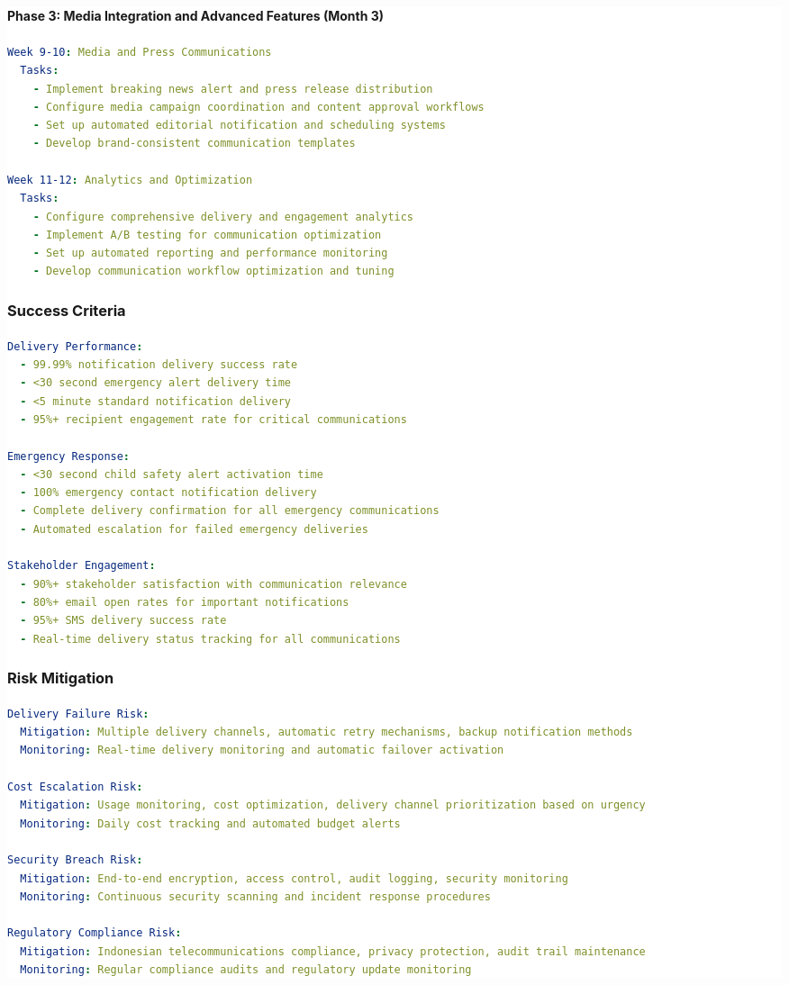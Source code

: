 #### Phase 3: Media Integration and Advanced Features (Month 3)
```yaml
Week 9-10: Media and Press Communications
  Tasks:
    - Implement breaking news alert and press release distribution
    - Configure media campaign coordination and content approval workflows
    - Set up automated editorial notification and scheduling systems
    - Develop brand-consistent communication templates

Week 11-12: Analytics and Optimization
  Tasks:
    - Configure comprehensive delivery and engagement analytics
    - Implement A/B testing for communication optimization
    - Set up automated reporting and performance monitoring
    - Develop communication workflow optimization and tuning
```

### Success Criteria
```yaml
Delivery Performance:
  - 99.99% notification delivery success rate
  - <30 second emergency alert delivery time
  - <5 minute standard notification delivery
  - 95%+ recipient engagement rate for critical communications

Emergency Response:
  - <30 second child safety alert activation time
  - 100% emergency contact notification delivery
  - Complete delivery confirmation for all emergency communications
  - Automated escalation for failed emergency deliveries

Stakeholder Engagement:
  - 90%+ stakeholder satisfaction with communication relevance
  - 80%+ email open rates for important notifications
  - 95%+ SMS delivery success rate
  - Real-time delivery status tracking for all communications
```

### Risk Mitigation
```yaml
Delivery Failure Risk:
  Mitigation: Multiple delivery channels, automatic retry mechanisms, backup notification methods
  Monitoring: Real-time delivery monitoring and automatic failover activation

Cost Escalation Risk:
  Mitigation: Usage monitoring, cost optimization, delivery channel prioritization based on urgency
  Monitoring: Daily cost tracking and automated budget alerts

Security Breach Risk:
  Mitigation: End-to-end encryption, access control, audit logging, security monitoring
  Monitoring: Continuous security scanning and incident response procedures

Regulatory Compliance Risk:
  Mitigation: Indonesian telecommunications compliance, privacy protection, audit trail maintenance
  Monitoring: Regular compliance audits and regulatory update monitoring
```
